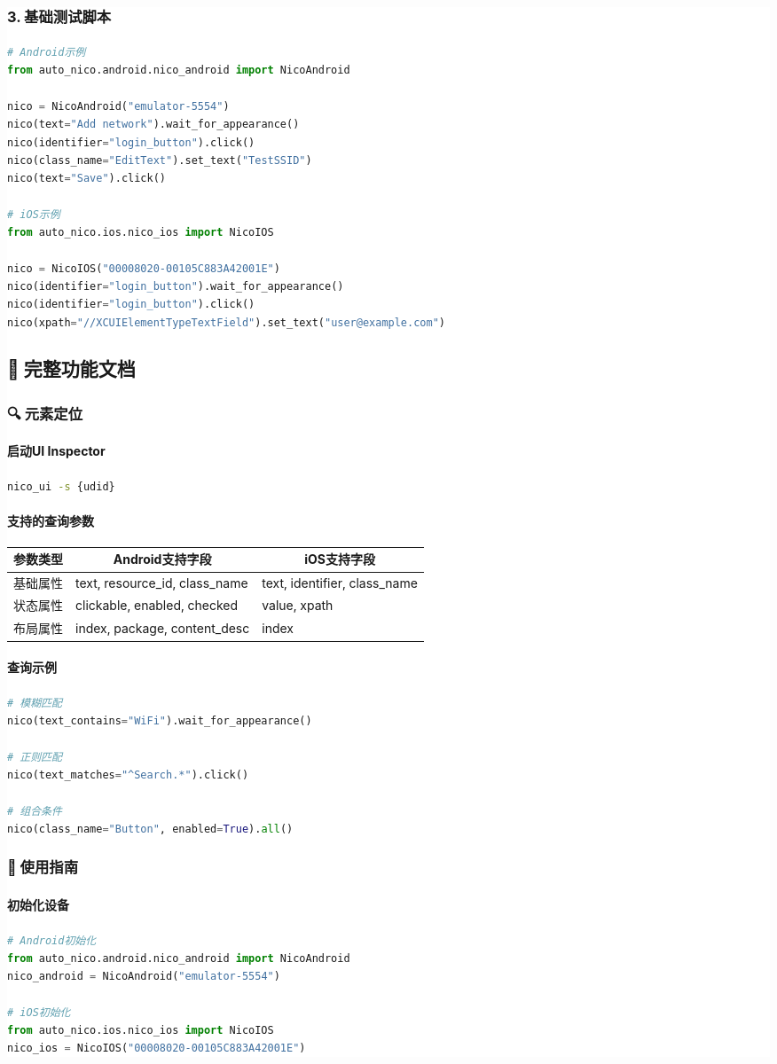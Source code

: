 ### 3. 基础测试脚本
```python
# Android示例
from auto_nico.android.nico_android import NicoAndroid

nico = NicoAndroid("emulator-5554")
nico(text="Add network").wait_for_appearance()
nico(identifier="login_button").click()
nico(class_name="EditText").set_text("TestSSID")
nico(text="Save").click()

# iOS示例
from auto_nico.ios.nico_ios import NicoIOS

nico = NicoIOS("00008020-00105C883A42001E")
nico(identifier="login_button").wait_for_appearance()
nico(identifier="login_button").click()
nico(xpath="//XCUIElementTypeTextField").set_text("user@example.com")
```

<a name="element-locators-cn"></a>
## 📄 完整功能文档

### 🔍 元素定位
#### 启动UI Inspector
```bash
nico_ui -s {udid}
```

#### 支持的查询参数
| 参数类型       | Android支持字段                      | iOS支持字段                   |
|----------------|-------------------------------------|-------------------------------|
| 基础属性       | text, resource_id, class_name       | text, identifier, class_name  |
| 状态属性       | clickable, enabled, checked          | value, xpath                  |
| 布局属性       | index, package, content_desc        | index                         |

#### 查询示例
```python
# 模糊匹配
nico(text_contains="WiFi").wait_for_appearance()

# 正则匹配
nico(text_matches="^Search.*").click()

# 组合条件
nico(class_name="Button", enabled=True).all()
```

### 📱 使用指南
#### 初始化设备
```python
# Android初始化
from auto_nico.android.nico_android import NicoAndroid
nico_android = NicoAndroid("emulator-5554")

# iOS初始化
from auto_nico.ios.nico_ios import NicoIOS
nico_ios = NicoIOS("00008020-00105C883A42001E")
```
